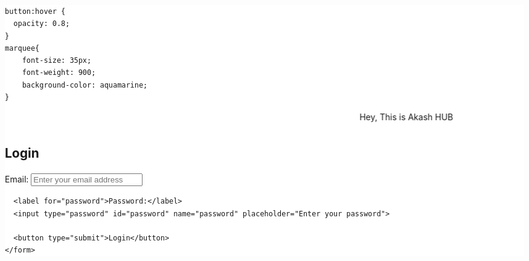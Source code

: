     button:hover {
      opacity: 0.8;
    }
    marquee{
        font-size: 35px;
        font-weight: 900;
        background-color: aquamarine;
    }
  </style>
</head>
<body>
    <marquee behavior="alternate">Hey, This is Akash HUB</marquee>
  <div class="container">
    <h2>Login</h2>
    <form action="full site.html" method="post">
      <label for="email">Email:</label>
      <input type="email" id="email" name="email" placeholder="Enter your email address">

      <label for="password">Password:</label>
      <input type="password" id="password" name="password" placeholder="Enter your password">

      <button type="submit">Login</button>
    </form>
  </div>
</body>
</html>
